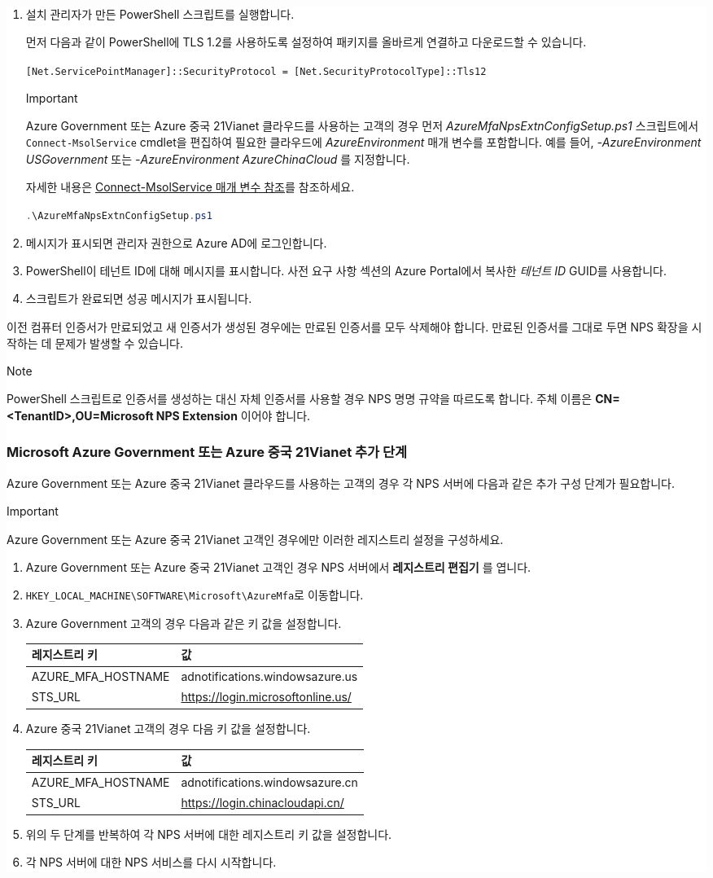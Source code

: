 1. 설치 관리자가 만든 PowerShell 스크립트를 실행합니다.

   먼저 다음과 같이 PowerShell에 TLS 1.2를 사용하도록 설정하여 패키지를 올바르게 연결하고 다운로드할 수 있습니다.
   
   `[Net.ServicePointManager]::SecurityProtocol = [Net.SecurityProtocolType]::Tls12`

   > [!IMPORTANT]
   > Azure Government 또는 Azure 중국 21Vianet 클라우드를 사용하는 고객의 경우 먼저 *AzureMfaNpsExtnConfigSetup.ps1* 스크립트에서 `Connect-MsolService` cmdlet을 편집하여 필요한 클라우드에 *AzureEnvironment* 매개 변수를 포함합니다. 예를 들어, *-AzureEnvironment USGovernment* 또는 *-AzureEnvironment AzureChinaCloud* 를 지정합니다.
   >
   > 자세한 내용은 [Connect-MsolService 매개 변수 참조](/powershell/module/msonline/connect-msolservice#parameters)를 참조하세요.

   ```powershell
   .\AzureMfaNpsExtnConfigSetup.ps1
   ```

1. 메시지가 표시되면 관리자 권한으로 Azure AD에 로그인합니다.
1. PowerShell이 테넌트 ID에 대해 메시지를 표시합니다. 사전 요구 사항 섹션의 Azure Portal에서 복사한 *테넌트 ID* GUID를 사용합니다.
1. 스크립트가 완료되면 성공 메시지가 표시됩니다.  

이전 컴퓨터 인증서가 만료되었고 새 인증서가 생성된 경우에는 만료된 인증서를 모두 삭제해야 합니다. 만료된 인증서를 그대로 두면 NPS 확장을 시작하는 데 문제가 발생할 수 있습니다.

> [!NOTE]
> PowerShell 스크립트로 인증서를 생성하는 대신 자체 인증서를 사용할 경우 NPS 명명 규약을 따르도록 합니다. 주체 이름은 **CN=\<TenantID\>,OU=Microsoft NPS Extension** 이어야 합니다.

### <a name="microsoft-azure-government-or-azure-china-21vianet-additional-steps"></a>Microsoft Azure Government 또는 Azure 중국 21Vianet 추가 단계

Azure Government 또는 Azure 중국 21Vianet 클라우드를 사용하는 고객의 경우 각 NPS 서버에 다음과 같은 추가 구성 단계가 필요합니다.

> [!IMPORTANT]
> Azure Government 또는 Azure 중국 21Vianet 고객인 경우에만 이러한 레지스트리 설정을 구성하세요.

1. Azure Government 또는 Azure 중국 21Vianet 고객인 경우 NPS 서버에서 **레지스트리 편집기** 를 엽니다.
1. `HKEY_LOCAL_MACHINE\SOFTWARE\Microsoft\AzureMfa`로 이동합니다.
1. Azure Government 고객의 경우 다음과 같은 키 값을 설정합니다.

    | 레지스트리 키       | 값 |
    |--------------------|-----------------------------------|
    | AZURE_MFA_HOSTNAME | adnotifications.windowsazure.us   |
    | STS_URL            | https://login.microsoftonline.us/ |

1. Azure 중국 21Vianet 고객의 경우 다음 키 값을 설정합니다.

    | 레지스트리 키       | 값 |
    |--------------------|-----------------------------------|
    | AZURE_MFA_HOSTNAME | adnotifications.windowsazure.cn   |
    | STS_URL            | https://login.chinacloudapi.cn/   |

1. 위의 두 단계를 반복하여 각 NPS 서버에 대한 레지스트리 키 값을 설정합니다.
1. 각 NPS 서버에 대한 NPS 서비스를 다시 시작합니다.
